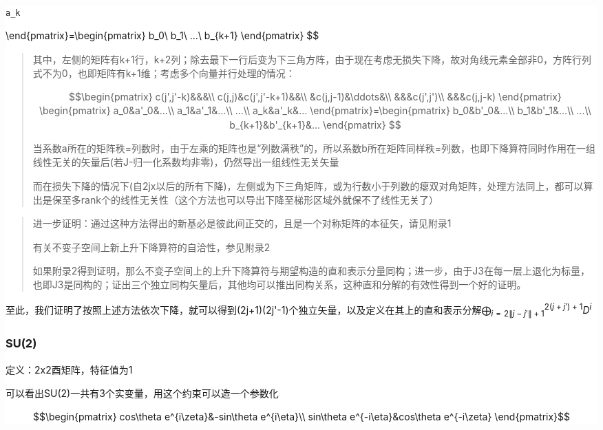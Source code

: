     a_k
\end{pmatrix}=\begin{pmatrix}
    b_0\\
    b_1\\
    ...\\
    b_{k+1}
\end{pmatrix} $$
>
> 其中，左侧的矩阵有k+1行，k+2列；除去最下一行后变为下三角方阵，由于现在考虑无损失下降，故对角线元素全部非0，方阵行列式不为0，也即矩阵有k+1维；考虑多个向量并行处理的情况：
>
> $$\begin{pmatrix}
    c(j',j'-k)&&&\\
    c(j,j)&c(j',j'-k+1)&&\\
    &c(j,j-1)&\ddots&\\
    &&&c(j',j')\\
    &&&c(j,j-k)
\end{pmatrix} \begin{pmatrix}
    a_0&a'_0&...\\
    a_1&a'_1&...\\
    ...\\
    a_k&a'_k&...
\end{pmatrix}=\begin{pmatrix}
    b_0&b'_0&...\\
    b_1&b'_1&...\\
    ...\\
    b_{k+1}&b'_{k+1}&...
\end{pmatrix} $$
>
> 当系数a所在的矩阵秩=列数时，由于左乘的矩阵也是“列数满秩”的，所以系数b所在矩阵同样秩=列数，也即下降算符同时作用在一组线性无关的矢量后(若J-归一化系数均非零)，仍然导出一组线性无关矢量
>
> 而在损失下降的情况下(自2jx以后的所有下降)，左侧或为下三角矩阵，或为行数小于列数的瘪双对角矩阵，处理方法同上，都可以算出是保至多rank个的线性无关性（这个方法也可以导出下降至梯形区域外就保不了线性无关了）

> 进一步证明：通过这种方法得出的新基必是彼此间正交的，且是一个对称矩阵的本征矢，请见附录1
>
> 有关不变子空间上新上升下降算符的自洽性，参见附录2
>
> 如果附录2得到证明，那么不变子空间上的上升下降算符与期望构造的直和表示分量同构；进一步，由于J3在每一层上退化为标量，也即J3是同构的；证出三个独立同构矢量后，其他均可以推出同构关系，这种直和分解的有效性得到一个好的证明。

至此，我们证明了按照上述方法依次下降，就可以得到(2j+1)(2j'-1)个独立矢量，以及定义在其上的直和表示分解$\bigoplus_{i=2\|j-j'\|+1}^{2(j+j')+1} D^i$

### SU(2)

定义：2x2酉矩阵，特征值为1

可以看出SU(2)一共有3个实变量，用这个约束可以造一个参数化

$$\begin{pmatrix}
    cos\theta e^{i\zeta}&-sin\theta e^{i\eta}\\
    sin\theta e^{-i\eta}&cos\theta e^{-i\zeta}
\end{pmatrix}$$
